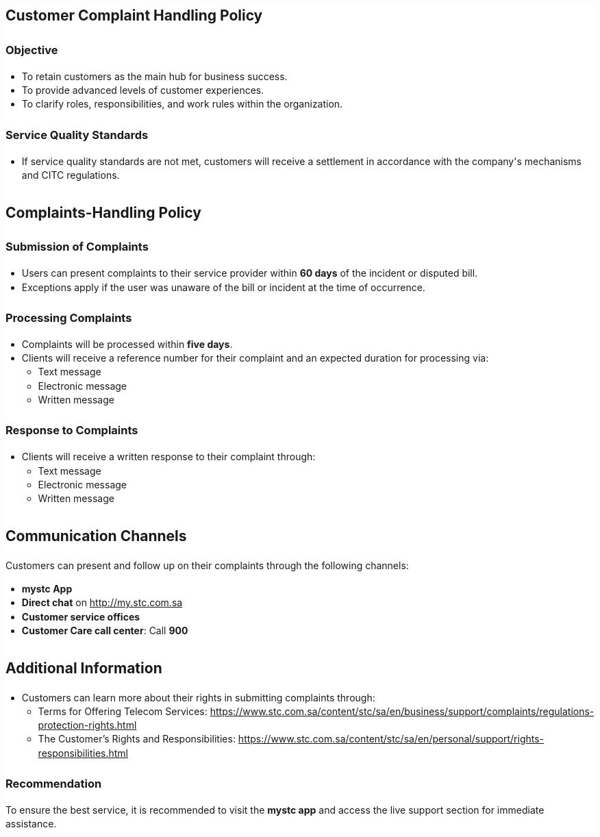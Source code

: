 ## Customer Complaint Handling Policy

### Objective
- To retain customers as the main hub for business success.
- To provide advanced levels of customer experiences.
- To clarify roles, responsibilities, and work rules within the organization.

### Service Quality Standards
- If service quality standards are not met, customers will receive a settlement in accordance with the company's mechanisms and CITC regulations.

## Complaints-Handling Policy

### Submission of Complaints
- Users can present complaints to their service provider within **60 days** of the incident or disputed bill.
- Exceptions apply if the user was unaware of the bill or incident at the time of occurrence.

### Processing Complaints
- Complaints will be processed within **five days**.
- Clients will receive a reference number for their complaint and an expected duration for processing via:
  - Text message
  - Electronic message
  - Written message

### Response to Complaints
- Clients will receive a written response to their complaint through:
  - Text message
  - Electronic message
  - Written message

## Communication Channels
Customers can present and follow up on their complaints through the following channels:
- **mystc App**
- **Direct chat** on http://my.stc.com.sa
- **Customer service offices**
- **Customer Care call center**: Call **900**

## Additional Information
- Customers can learn more about their rights in submitting complaints through:
  - Terms for Offering Telecom Services: https://www.stc.com.sa/content/stc/sa/en/business/support/complaints/regulations-protection-rights.html
  - The Customer’s Rights and Responsibilities: https://www.stc.com.sa/content/stc/sa/en/personal/support/rights-responsibilities.html

### Recommendation
To ensure the best service, it is recommended to visit the **mystc app** and access the live support section for immediate assistance.
